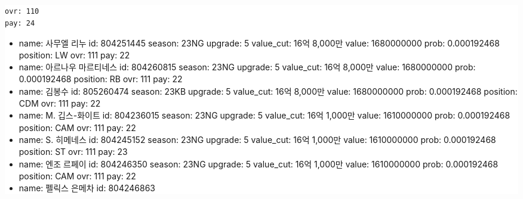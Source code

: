     ovr: 110
    pay: 24
  - name: 사무엘 리누
    id: 804251445
    season: 23NG
    upgrade: 5
    value_cut: 16억 8,000만
    value: 1680000000
    prob: 0.000192468
    position: LW
    ovr: 111
    pay: 22
  - name: 아르나우 마르티네스
    id: 804260815
    season: 23NG
    upgrade: 5
    value_cut: 16억 8,000만
    value: 1680000000
    prob: 0.000192468
    position: RB
    ovr: 111
    pay: 22
  - name: 김봉수
    id: 805260474
    season: 23KB
    upgrade: 5
    value_cut: 16억 8,000만
    value: 1680000000
    prob: 0.000192468
    position: CDM
    ovr: 111
    pay: 22
  - name: M. 깁스-화이트
    id: 804236015
    season: 23NG
    upgrade: 5
    value_cut: 16억 1,000만
    value: 1610000000
    prob: 0.000192468
    position: CAM
    ovr: 111
    pay: 22
  - name: S. 히메네스
    id: 804245152
    season: 23NG
    upgrade: 5
    value_cut: 16억 1,000만
    value: 1610000000
    prob: 0.000192468
    position: ST
    ovr: 111
    pay: 23
  - name: 엔조 르페이
    id: 804246350
    season: 23NG
    upgrade: 5
    value_cut: 16억 1,000만
    value: 1610000000
    prob: 0.000192468
    position: CAM
    ovr: 111
    pay: 22
  - name: 펠릭스 은메차
    id: 804246863